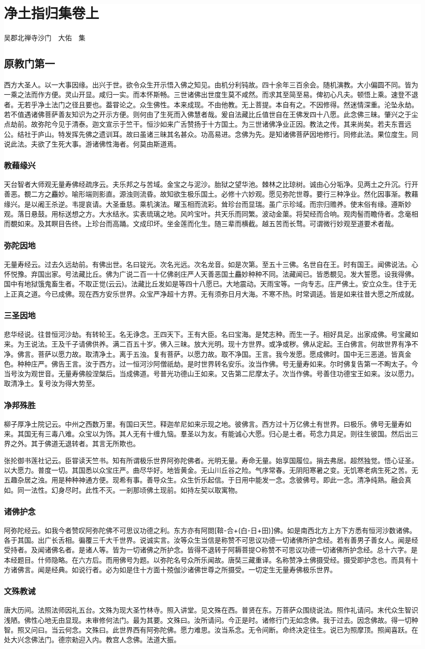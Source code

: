 # 净土指归集卷上

吴郡北禅寺沙门　大佑　集

## 原教门第一

西方大圣人。以一大事因缘。出兴于世。欲令众生开示悟入佛之知见。由机分利钝故。四十余年三百余会。随机演教。大小偏圆不同。皆为一乘之法而作方便。灵山开显。咸归一实。而本怀斯畅。三世诸佛出世度生莫不咸然。而求其至简至易。俾初心凡夫。顿悟上乘。速登不退者。无若乎净土法门之径且要也。葢甞论之。众生佛性。本来成现。不由他教。无上菩提。本自有之。不因修得。然迷情深重。沦坠永劫。若不值遇诸佛菩萨善友知识为之开示方便。则何由了生死而入佛慧者哉。爰自法藏比丘值世自在王佛发四十八愿。此念佛三昧。肇兴之于尘点劫前。故弥陀今见于清泰。迦文宣示于竺干。恒沙如来广舌赞扬于十方国土。为三世诸佛净业正因。教法之传。其来尚矣。若夫东晋远公。结社于庐山。特发挥先佛之遗训耳。故曰虽诸三昧其名甚众。功高易进。念佛为先。是知诸佛菩萨因地修行。同修此法。果位度生。同说此法。夫欲了生死大事。游诸佛性海者。何莫由斯道焉。

### 教藉缘兴

天台智者大师观无量寿佛经疏序云。夫乐邦之与苦域。金宝之与泥沙。胎狱之望华池。棘林之比琼树。诚由心分垢净。见两土之升沉。行开善恶。覩二方之麤妙。喻形端则影直。源浊则流昏。故知欲生极乐国土。必修十六妙观。愿见弥陀世尊。要行三种净业。然化因事渐。教藉缘兴。是以阇王杀逆。韦提哀请。大圣垂慈。乘机演法。曜玉相而流彩。耸珍台而显瑞。虽广示珍域。而宗归赡养。使末俗有缘。遵斯妙观。落日悬鼓。用标送想之方。大水结氷。实表琉璃之地。风吟宝叶。共天乐而同繁。波动金蕖。将契经而合响。观肉髻而瞻侍者。念毫相而覩如来。及其瞑目告终。上珍台而高踊。文成印坏。坐金莲而化生。随三辈而横截。越五苦而长骛。可谓微行妙观至道要术者哉。

### 弥陀因地

无量寿经云。过去久远劫前。有佛出世。名曰锭光。次名光远。次名龙音。如是次第。至五十三佛。名世自在王。时有国王。闻佛说法。心怀悦豫。弃国出家。号法藏比丘。佛为广说二百一十亿佛剎庄严人天善恶国土麤妙种种不同。法藏闻已。皆悉覩见。发大誓愿。设我得佛。国中有地狱饿鬼畜生者。不取正觉(云云)。法藏比丘发如是等四十八愿已。大地震动。天雨宝等。一向专志。庄严佛土。安立众生。住于无上正真之道。今已成佛。现在西方安乐世界。众宝严净超十方界。无有须弥日月大海。不寒不热。时常调适。皆是如来往昔大愿之所成就。

### 三圣因地

悲华经说。往昔恒河沙劫。有转轮王。名无诤念。王四天下。王有大臣。名曰宝海。是梵志种。而生一子。相好具足。出家成佛。号宝藏如来。为王说法。王及千子请佛供养。满二百五十岁。佛入三昧。放大光明。现十方世界。或净或秽。佛从定起。王白佛言。何故世界有净不净。佛言。菩萨以愿力故。取清净土。离于五浊。复有菩萨。以愿力故。取不净国。王言。我今发愿。愿成佛时。国中无三恶道。皆真金色。种种庄严。佛告王言。汝于西方。过一恒河沙阿僧祇劫。是时世界转名安乐。汝当作佛。号无量寿如来。尔时佛复告第一不眴太子。今当号汝为观世音。无量寿佛般涅槃后。当成佛道。号普光功德山王如来。又告第二尼摩太子。次当作佛。号善住功德宝王如来。汝以愿力。取清净土。复号汝为得大势至。

### 净邦殊胜

柳子厚净土院记云。中州之西数万里。有国曰天竺。释迦牟尼如来示现之地。彼佛言。西方过十万亿佛土有世界。曰极乐。佛号无量寿如来。其国无有三毒八难。众宝以为饰。其人无有十缠九恼。羣圣以为友。有能诚心大愿。归心是土者。苟念力具足。则往生彼国。然后出三界之外。其于佛道无退转者。其言无所欺也。

张抡御书莲社记云。臣甞读天竺书。知有所谓极乐世界阿弥陀佛者。光明无量。寿命无量。始享国履位。捐去弗居。超然独觉。悟心证圣。以大愿力。普度一切。其国悉以众宝庄严。曲尽华好。地皆黄金。无山川丘谷之险。气序常春。无阴阳寒暑之变。无饥寒老病生死之苦。无五趣杂居之浊。用是种种神通方便。现希有事。善导众生。众生忻乐起信。于日用中能发一念。念彼佛号。即此一念。清净纯熟。融会真如。同一法性。幻身尽时。此性不灭。一剎那顷佛土现前。如持左契以取寓物。

### 诸佛护念

阿弥陀经云。如我今者赞叹阿弥陀佛不可思议功德之利。东方亦有阿閦[鞥-合+(白-日+田)]佛。如是南西北方上方下方悉有恒河沙数诸佛。各于其国。出广长舌相。徧覆三千大千世界。说诚实言。汝等众生当信是称赞不可思议功德一切诸佛所护念经。若有善男子善女人。闻是经受持者。及闻诸佛名者。是诸人等。皆为一切诸佛之所护念。皆得不退转于阿耨菩提○称赞不可思议功德一切诸佛所护念经。总十六字。是本经题目。什师隐略。在六方后。而用佛号为题。以弥陀名号众所乐闻故。唐奘三藏重译。名称赞净土佛摄受经。摄受即护念也。而具有十方诸佛言。闻是经典。如说行者。必为如是住十方面十殑伽沙诸佛世尊之所摄受。一切定生无量寿佛极乐世界。

### 文殊教诫

唐大历间。法照法师因礼五台。文殊为现大圣竹林寺。照入讲堂。见文殊在西。普贤在东。万菩萨众围绕说法。照作礼请问。末代众生智识浅陋。佛性心地无由显现。未审修何法门。最为其要。文殊曰。汝所请问。今正是时。诸修行门无如念佛。我于过去。因念佛故。得一切种智。照又问曰。当云何念。文殊曰。此世界西有阿弥陀佛。愿力难思。汝当系念。无令间断。命终决定往生。说已为照摩顶。照闻喜跃。在处大兴念佛法门。德宗勑迎入内。教宫人念佛。法道大振。
